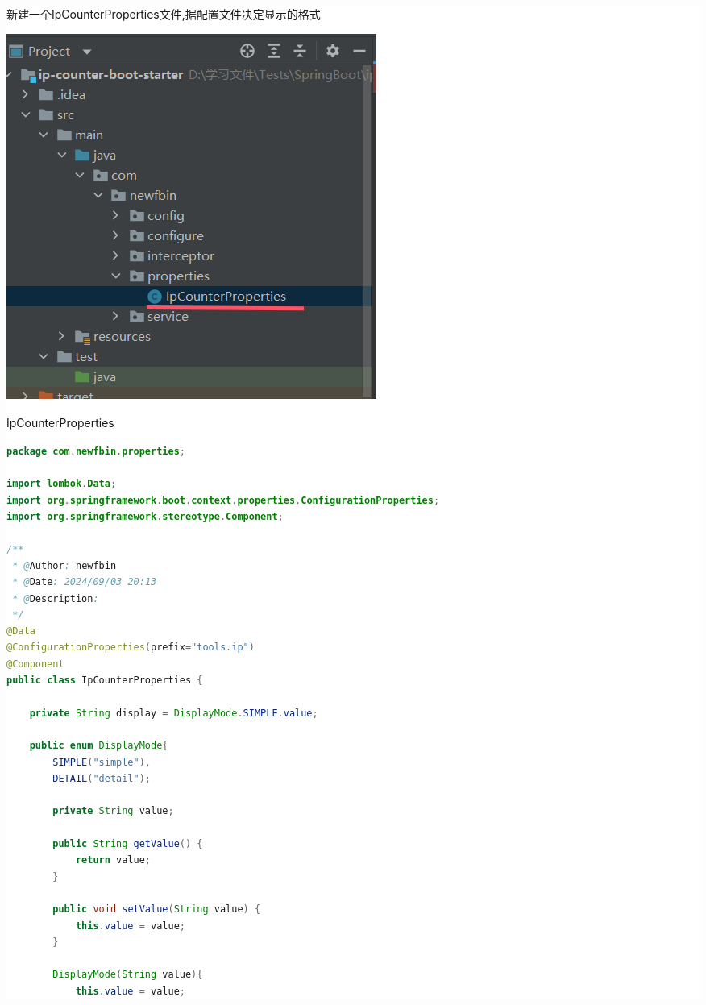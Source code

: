 新建一个IpCounterProperties文件,据配置文件决定显示的格式

![image-20240903202445002](./assets/SpringBoot-狂神/image-20240903202445002.png)



IpCounterProperties

```java
package com.newfbin.properties;

import lombok.Data;
import org.springframework.boot.context.properties.ConfigurationProperties;
import org.springframework.stereotype.Component;

/**
 * @Author: newfbin
 * @Date: 2024/09/03 20:13
 * @Description:
 */
@Data
@ConfigurationProperties(prefix="tools.ip")
@Component
public class IpCounterProperties {

    private String display = DisplayMode.SIMPLE.value;

    public enum DisplayMode{
        SIMPLE("simple"),
        DETAIL("detail");

        private String value;

        public String getValue() {
            return value;
        }

        public void setValue(String value) {
            this.value = value;
        }

        DisplayMode(String value){
            this.value = value;
```